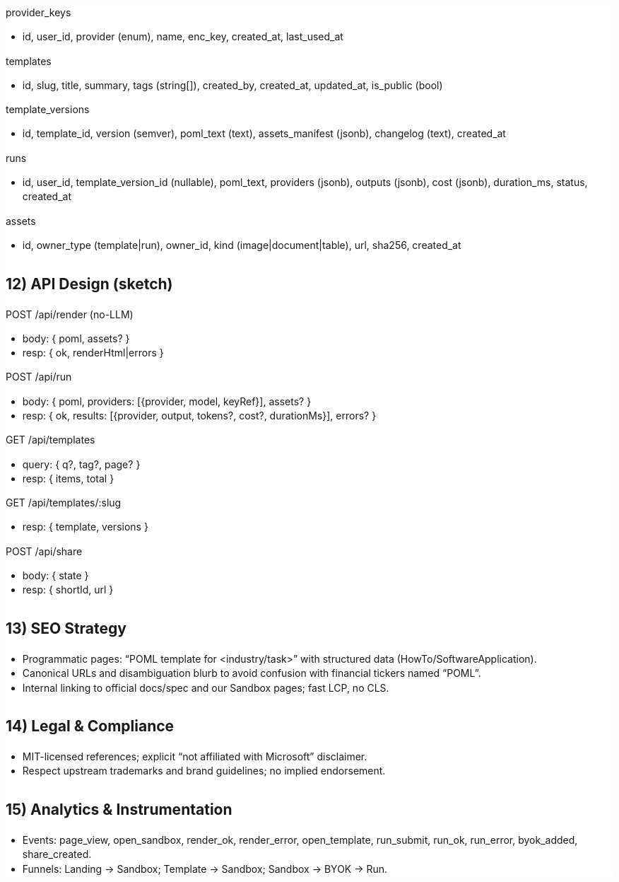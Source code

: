 provider_keys
- id, user_id, provider (enum), name, enc_key, created_at, last_used_at

templates
- id, slug, title, summary, tags (string[]), created_by, created_at, updated_at, is_public (bool)

template_versions
- id, template_id, version (semver), poml_text (text), assets_manifest (jsonb), changelog (text), created_at

runs
- id, user_id, template_version_id (nullable), poml_text, providers (jsonb), outputs (jsonb), cost (jsonb), duration_ms, status, created_at

assets
- id, owner_type (template|run), owner_id, kind (image|document|table), url, sha256, created_at

## 12) API Design (sketch)
POST /api/render (no-LLM)
- body: { poml, assets? }
- resp: { ok, renderHtml|errors }

POST /api/run
- body: { poml, providers: [{provider, model, keyRef}], assets? }
- resp: { ok, results: [{provider, output, tokens?, cost?, durationMs}], errors? }

GET /api/templates
- query: { q?, tag?, page? }
- resp: { items, total }

GET /api/templates/:slug
- resp: { template, versions }

POST /api/share
- body: { state }
- resp: { shortId, url }

## 13) SEO Strategy
- Programmatic pages: “POML template for <industry/task>” with structured data (HowTo/SoftwareApplication).
- Canonical URLs and disambiguation blurb to avoid confusion with financial tickers named “POML”.
- Internal linking to official docs/spec and our Sandbox pages; fast LCP, no CLS.

## 14) Legal & Compliance
- MIT-licensed references; explicit “not affiliated with Microsoft” disclaimer.
- Respect upstream trademarks and brand guidelines; no implied endorsement.

## 15) Analytics & Instrumentation
- Events: page_view, open_sandbox, render_ok, render_error, open_template, run_submit, run_ok, run_error, byok_added, share_created.
- Funnels: Landing → Sandbox; Template → Sandbox; Sandbox → BYOK → Run.
